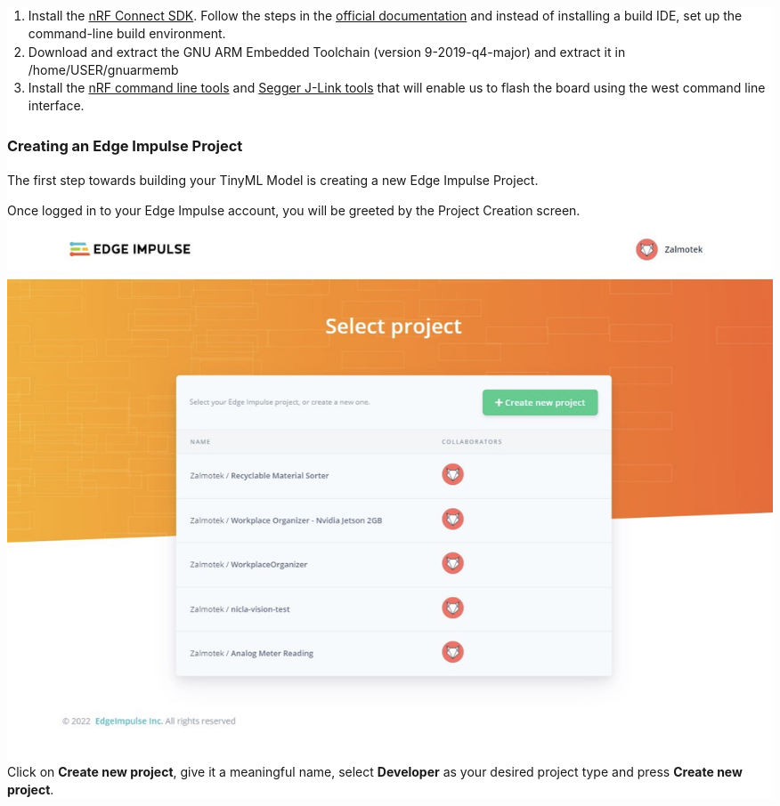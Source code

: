 1. Install the [nRF Connect SDK](https://www.nordicsemi.com/Software-and-tools/Software/nRF-Connect-SDK). Follow the steps in the [official documentation](https://developer.nordicsemi.com/nRF_Connect_SDK/doc/latest/nrf/gs_installing.html) and instead of installing a build IDE, set up the command-line build environment.
1. Download and extract the GNU ARM Embedded Toolchain (version 9-2019-q4-major) and extract it in /home/USER/gnuarmemb
1. Install the [nRF command line tools](https://www.nordicsemi.com/Products/Development-tools/nrf-command-line-tools/download) and [Segger J-Link tools](https://www.segger.com/downloads/jlink/#J-LinkSoftwareAndDocumentationPack) that will enable us to flash the board using the west command line interface.

### Creating an Edge Impulse Project

The first step towards building your TinyML Model is creating a new Edge Impulse Project.

Once logged in to your Edge Impulse account, you will be greeted by the Project Creation screen.

![](.gitbook/assets/predictive-maintenance-with-nordic-thingy-91/dashboard.jpg)

Click on **Create new project**, give it a meaningful name, select **Developer** as your desired project type and press **Create new project**.
